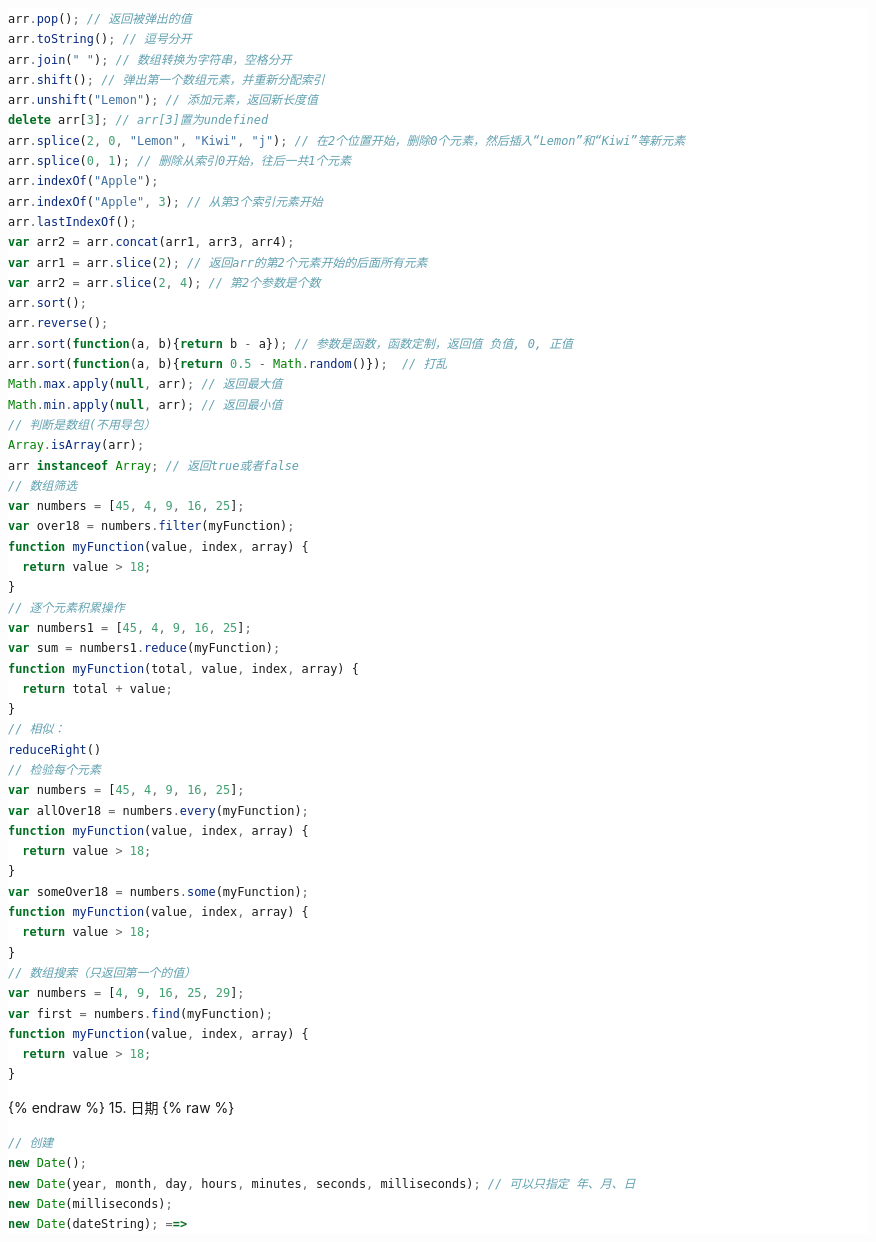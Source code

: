 ```javascript
arr.pop(); // 返回被弹出的值
arr.toString(); // 逗号分开
arr.join(" "); // 数组转换为字符串，空格分开
arr.shift(); // 弹出第一个数组元素，并重新分配索引
arr.unshift("Lemon"); // 添加元素，返回新长度值
delete arr[3]; // arr[3]置为undefined
arr.splice(2, 0, "Lemon", "Kiwi", "j"); // 在2个位置开始，删除0个元素，然后插入“Lemon”和“Kiwi”等新元素
arr.splice(0, 1); // 删除从索引0开始，往后一共1个元素
arr.indexOf("Apple");
arr.indexOf("Apple", 3); // 从第3个索引元素开始
arr.lastIndexOf();
var arr2 = arr.concat(arr1, arr3, arr4);
var arr1 = arr.slice(2); // 返回arr的第2个元素开始的后面所有元素
var arr2 = arr.slice(2, 4); // 第2个参数是个数
arr.sort();
arr.reverse();
arr.sort(function(a, b){return b - a}); // 参数是函数，函数定制，返回值 负值, 0, 正值
arr.sort(function(a, b){return 0.5 - Math.random()});  // 打乱
Math.max.apply(null, arr); // 返回最大值
Math.min.apply(null, arr); // 返回最小值
// 判断是数组(不用导包）
Array.isArray(arr);
arr instanceof Array; // 返回true或者false
// 数组筛选
var numbers = [45, 4, 9, 16, 25];
var over18 = numbers.filter(myFunction);
function myFunction(value, index, array) {
  return value > 18;
}
// 逐个元素积累操作
var numbers1 = [45, 4, 9, 16, 25];
var sum = numbers1.reduce(myFunction);
function myFunction(total, value, index, array) {
  return total + value;
}
// 相似：
reduceRight()
// 检验每个元素
var numbers = [45, 4, 9, 16, 25];
var allOver18 = numbers.every(myFunction);
function myFunction(value, index, array) {
  return value > 18;
}
var someOver18 = numbers.some(myFunction);
function myFunction(value, index, array) {
  return value > 18;
}
// 数组搜索（只返回第一个的值）
var numbers = [4, 9, 16, 25, 29];
var first = numbers.find(myFunction);
function myFunction(value, index, array) {
  return value > 18;
}
```
{% endraw %}
15. 日期
{% raw %}
```javascript
// 创建
new Date();
new Date(year, month, day, hours, minutes, seconds, milliseconds); // 可以只指定 年、月、日
new Date(milliseconds);
new Date(dateString); ==> 
```